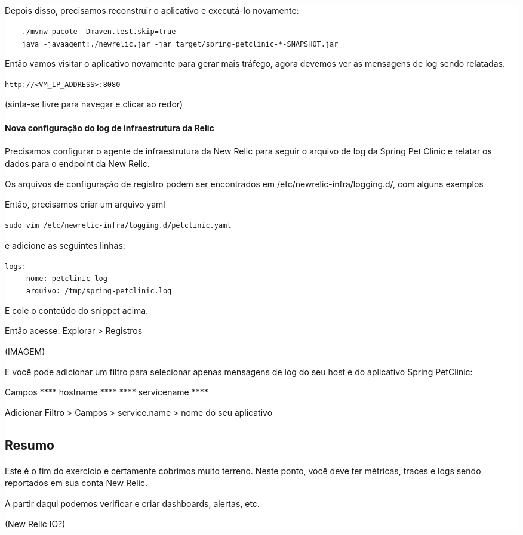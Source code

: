 Depois disso, precisamos reconstruir o aplicativo e executá-lo novamente:
```
    ./mvnw pacote -Dmaven.test.skip=true
    java -javaagent:./newrelic.jar -jar target/spring-petclinic-*-SNAPSHOT.jar
```

Então vamos visitar o aplicativo novamente para gerar mais tráfego, agora devemos ver as mensagens de log sendo relatadas.

    http://<VM_IP_ADDRESS>:8080
(sinta-se livre para navegar e clicar ao redor)

#### Nova configuração do log de infraestrutura da Relic
Precisamos configurar o agente de infraestrutura da New Relic para seguir o arquivo de log da Spring Pet Clinic e relatar os dados para o endpoint da New Relic.

Os arquivos de configuração de registro podem ser encontrados em /etc/newrelic-infra/logging.d/, com alguns exemplos

Então, precisamos criar um arquivo yaml

```
sudo vim /etc/newrelic-infra/logging.d/petclinic.yaml
```

e adicione as seguintes linhas:
```
logs:
   - nome: petclinic-log
     arquivo: /tmp/spring-petclinic.log
```

E cole o conteúdo do snippet acima.

Então acesse:
Explorar > Registros

(IMAGEM)

E você pode adicionar um filtro para selecionar apenas mensagens de log do seu host e do aplicativo Spring PetClinic:

Campos
**** hostname ****
**** servicename ****

Adicionar Filtro > Campos > service.name > nome do seu aplicativo

## Resumo
Este é o fim do exercício e certamente cobrimos muito terreno. Neste ponto, você deve ter métricas, traces e logs sendo reportados em sua conta New Relic.

A partir daqui podemos verificar e criar dashboards, alertas, etc.

(New Relic IO?)
